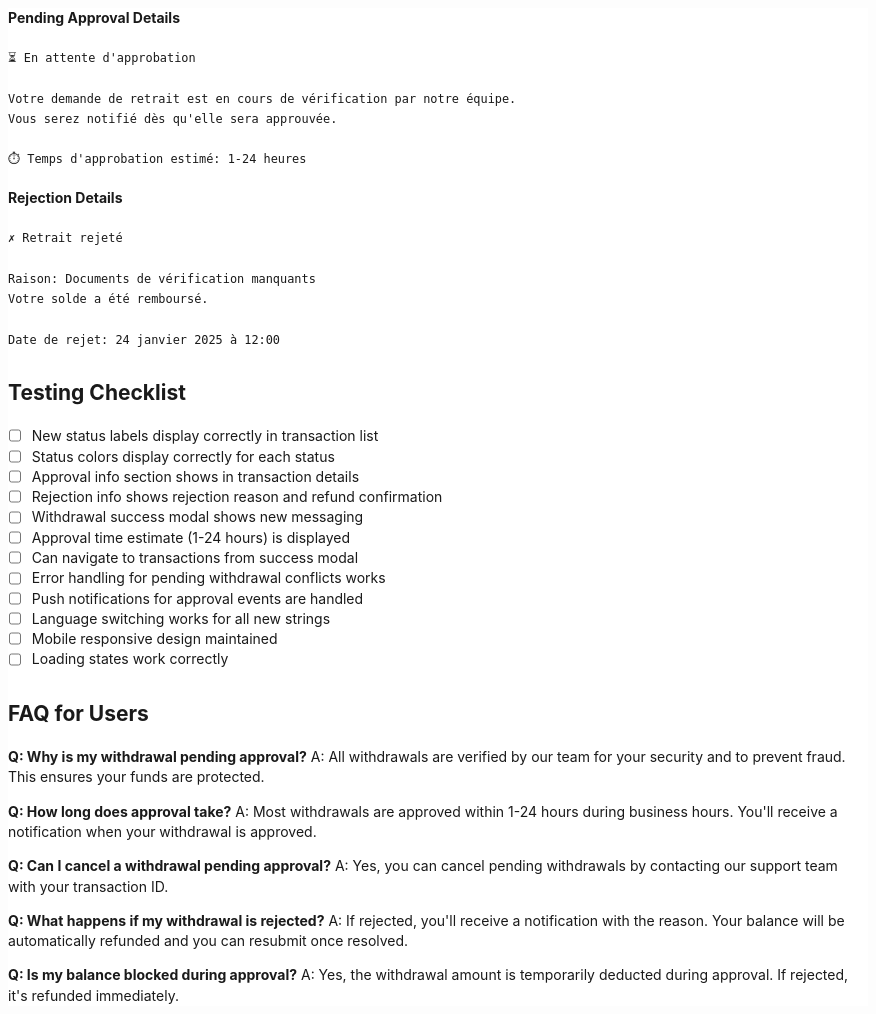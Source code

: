 #### Pending Approval Details
```
⏳ En attente d'approbation

Votre demande de retrait est en cours de vérification par notre équipe.
Vous serez notifié dès qu'elle sera approuvée.

⏱️ Temps d'approbation estimé: 1-24 heures
```

#### Rejection Details
```
✗ Retrait rejeté

Raison: Documents de vérification manquants
Votre solde a été remboursé.

Date de rejet: 24 janvier 2025 à 12:00
```

## Testing Checklist

- [ ] New status labels display correctly in transaction list
- [ ] Status colors display correctly for each status
- [ ] Approval info section shows in transaction details
- [ ] Rejection info shows rejection reason and refund confirmation
- [ ] Withdrawal success modal shows new messaging
- [ ] Approval time estimate (1-24 hours) is displayed
- [ ] Can navigate to transactions from success modal
- [ ] Error handling for pending withdrawal conflicts works
- [ ] Push notifications for approval events are handled
- [ ] Language switching works for all new strings
- [ ] Mobile responsive design maintained
- [ ] Loading states work correctly

## FAQ for Users

**Q: Why is my withdrawal pending approval?**
A: All withdrawals are verified by our team for your security and to prevent fraud. This ensures your funds are protected.

**Q: How long does approval take?**
A: Most withdrawals are approved within 1-24 hours during business hours. You'll receive a notification when your withdrawal is approved.

**Q: Can I cancel a withdrawal pending approval?**
A: Yes, you can cancel pending withdrawals by contacting our support team with your transaction ID.

**Q: What happens if my withdrawal is rejected?**
A: If rejected, you'll receive a notification with the reason. Your balance will be automatically refunded and you can resubmit once resolved.

**Q: Is my balance blocked during approval?**
A: Yes, the withdrawal amount is temporarily deducted during approval. If rejected, it's refunded immediately.
